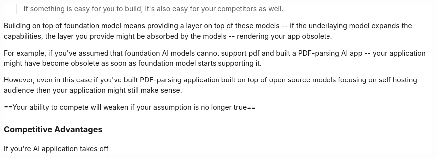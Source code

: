 > If something is easy for you to build, it's also easy for your competitors as well.

Building on top of foundation model means providing a layer on top of these models -- if the underlaying model expands the capabilities, the layer you provide might be absorbed by the models -- rendering your app obsolete.

For example, if you've assumed that foundation AI models cannot support pdf and built a PDF-parsing AI app -- your application might have become obsolete as soon as foundation model starts supporting it.

However, even in this case if you've built PDF-parsing application built on top of open source models focusing on self hosting audience then your application might still make sense.

==Your ability to compete will weaken if your assumption is no longer true==


### Competitive Advantages
If you're AI application takes off, 